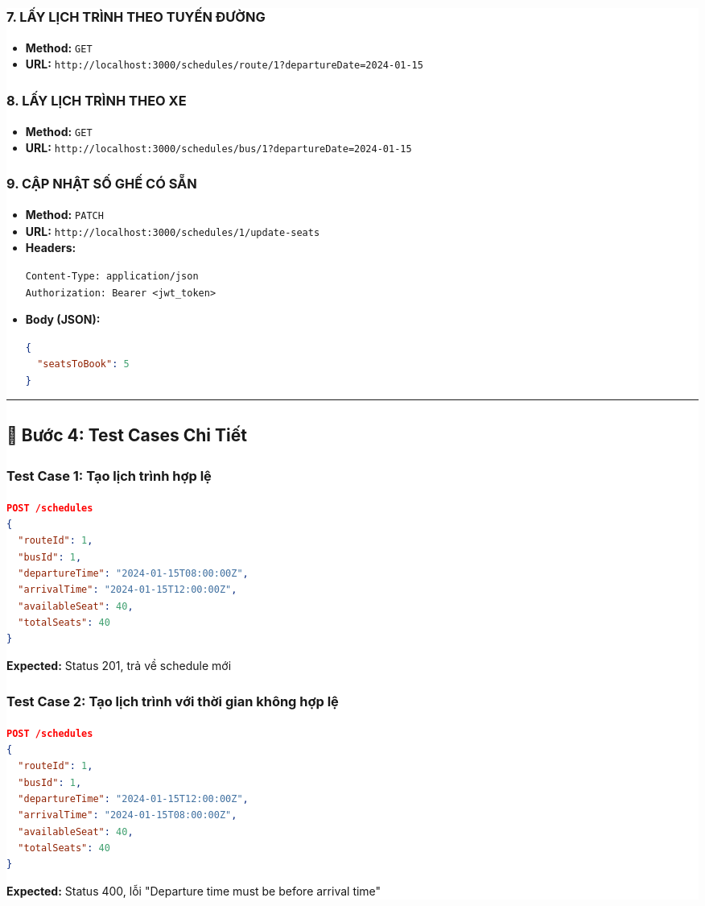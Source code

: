 ### **7. LẤY LỊCH TRÌNH THEO TUYẾN ĐƯỜNG**
- **Method:** `GET`
- **URL:** `http://localhost:3000/schedules/route/1?departureDate=2024-01-15`

### **8. LẤY LỊCH TRÌNH THEO XE**
- **Method:** `GET`
- **URL:** `http://localhost:3000/schedules/bus/1?departureDate=2024-01-15`

### **9. CẬP NHẬT SỐ GHẾ CÓ SẴN**
- **Method:** `PATCH`
- **URL:** `http://localhost:3000/schedules/1/update-seats`
- **Headers:** 
  ```
  Content-Type: application/json
  Authorization: Bearer <jwt_token>
  ```
- **Body (JSON):**
  ```json
  {
    "seatsToBook": 5
  }
  ```

---

## 🧪 **Bước 4: Test Cases Chi Tiết**

### **Test Case 1: Tạo lịch trình hợp lệ**
```json
POST /schedules
{
  "routeId": 1,
  "busId": 1,
  "departureTime": "2024-01-15T08:00:00Z",
  "arrivalTime": "2024-01-15T12:00:00Z",
  "availableSeat": 40,
  "totalSeats": 40
}
```
**Expected:** Status 201, trả về schedule mới

### **Test Case 2: Tạo lịch trình với thời gian không hợp lệ**
```json
POST /schedules
{
  "routeId": 1,
  "busId": 1,
  "departureTime": "2024-01-15T12:00:00Z",
  "arrivalTime": "2024-01-15T08:00:00Z",
  "availableSeat": 40,
  "totalSeats": 40
}
```
**Expected:** Status 400, lỗi "Departure time must be before arrival time"
